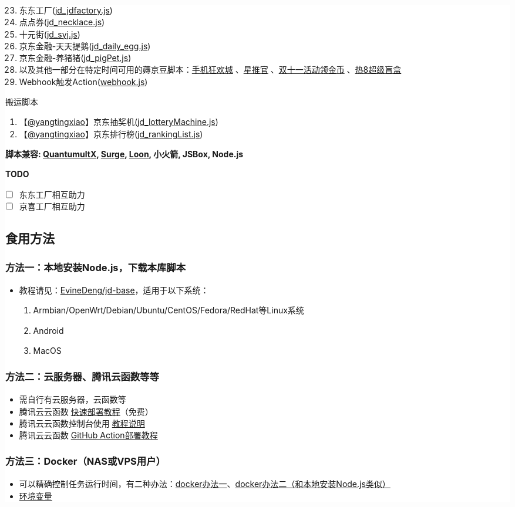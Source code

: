 23.  东东工厂([jd_jdfactory.js](https://raw.githubusercontent.com/l499477004/JD-scripts/master/jd_jdfactory.js))
24.  点点券([jd_necklace.js](https://raw.githubusercontent.com/l499477004/JD-scripts/master/jd_necklace.js))
25.  十元街([jd_syj.js](https://raw.githubusercontent.com/l499477004/JD-scripts/master/jd_syj.js))
26.  京东金融-天天提鹅([jd_daily_egg.js](https://raw.githubusercontent.com/l499477004/JD-scripts/master/jd_daily_egg.js))
27.  京东金融-养猪猪([jd_pigPet.js](https://raw.githubusercontent.com/l499477004/JD-scripts/master/jd_pigPet.js))
28.  以及其他一部分在特定时间可用的薅京豆脚本：[手机狂欢城](https://raw.githubusercontent.com/l499477004/JD-scripts/master/jd_818.js) 、[星推官](https://raw.githubusercontent.com/l499477004/JD-scripts/master/jd_xtg.js) 、[双十一活动领金币](https://raw.githubusercontent.com/l499477004/JD-scripts/master/jd_collectProduceScore.js) 、[热8超级盲盒](https://raw.githubusercontent.com/l499477004/JD-scripts/master/jd_mohe.js)
29.  Webhook触发Action([webhook.js](https://raw.githubusercontent.com/l499477004/JD-scripts/master/backUp/webhook.js))

搬运脚本
1.  【[@yangtingxiao](https://github.com/yangtingxiao)】京东抽奖机([jd_lotteryMachine.js](https://raw.githubusercontent.com/l499477004/JD-scripts/master/jd_lotteryMachine.js))
2.  【[@yangtingxiao](https://github.com/yangtingxiao)】京东排行榜([jd_rankingList.js](https://raw.githubusercontent.com/l499477004/JD-scripts/master/jd_rankingList.js))

**脚本兼容: [QuantumultX](https://apps.apple.com/us/app/quantumult-x/id1443988620), [Surge](https://apps.apple.com/us/app/surge-4/id1442620678), [Loon](https://apps.apple.com/us/app/loon/id1373567447), 小火箭, JSBox, Node.js**

**TODO**

- [ ] 东东工厂相互助力
- [ ] 京喜工厂相互助力

## 食用方法

### 方法一：本地安装Node.js，下载本库脚本

  - 教程请见：[EvineDeng/jd-base](https://github.com/EvineDeng/jd-base)，适用于以下系统：

    1. Armbian/OpenWrt/Debian/Ubuntu/CentOS/Fedora/RedHat等Linux系统

    2. Android

    3. MacOS

### 方法二：云服务器、腾讯云函数等等

  - 需自行有云服务器，云函数等
  - 腾讯云云函数 [快速部署教程](tencentscf.md)（免费）
  - 腾讯云云函数控制台使用 [教程说明](iCloud.md)
  - 腾讯云云函数 [GitHub Action部署教程](tencentscf.md#github-action-部署)
       
 
### 方法三：Docker（NAS或VPS用户）

 - 可以精确控制任务运行时间，有二种办法：[docker办法一](https://github.com/l499477004/JD-scripts/tree/master/docker)、[docker办法二（和本地安装Node.js类似）](https://github.com/EvineDeng/jd-base)
 - [环境变量](https://github.com/l499477004/JD-scripts/blob/master/githubAction.md#%E4%B8%8B%E6%96%B9%E6%8F%90%E4%BE%9B%E4%BD%BF%E7%94%A8%E5%88%B0%E7%9A%84-secrets%E5%85%A8%E9%9B%86%E5%90%88)
